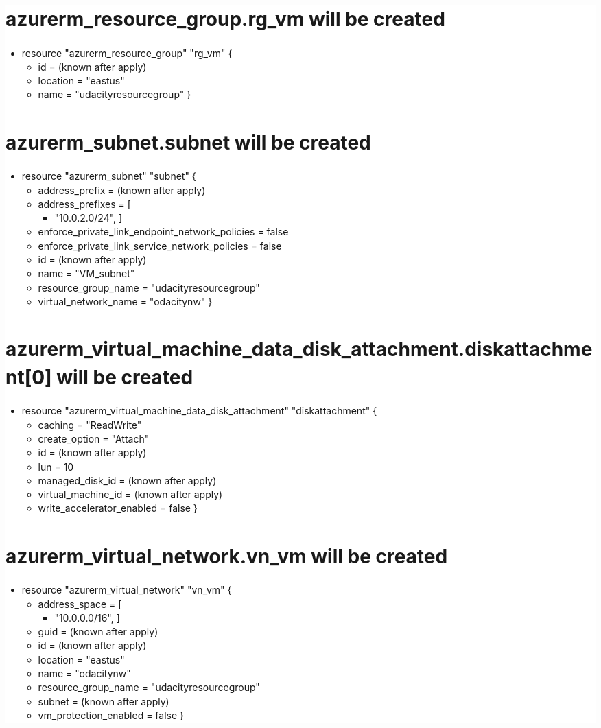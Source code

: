  # azurerm_resource_group.rg_vm will be created
  + resource "azurerm_resource_group" "rg_vm" {
      + id       = (known after apply)
      + location = "eastus"
      + name     = "udacityresourcegroup"
    }

  # azurerm_subnet.subnet will be created
  + resource "azurerm_subnet" "subnet" {
      + address_prefix                                 = (known after apply)
      + address_prefixes                               = [
          + "10.0.2.0/24",
        ]
      + enforce_private_link_endpoint_network_policies = false
      + enforce_private_link_service_network_policies  = false
      + id                                             = (known after apply)
      + name                                           = "VM_subnet"
      + resource_group_name                            = "udacityresourcegroup"
      + virtual_network_name                           = "odacitynw"
    }

  # azurerm_virtual_machine_data_disk_attachment.diskattachment[0] will be created
  + resource "azurerm_virtual_machine_data_disk_attachment" "diskattachment" {
      + caching                   = "ReadWrite"
      + create_option             = "Attach"
      + id                        = (known after apply)
      + lun                       = 10
      + managed_disk_id           = (known after apply)
      + virtual_machine_id        = (known after apply)
      + write_accelerator_enabled = false
    }

  # azurerm_virtual_network.vn_vm will be created
  + resource "azurerm_virtual_network" "vn_vm" {
      + address_space         = [
          + "10.0.0.0/16",
        ]
      + guid                  = (known after apply)
      + id                    = (known after apply)
      + location              = "eastus"
      + name                  = "odacitynw"
      + resource_group_name   = "udacityresourcegroup"
      + subnet                = (known after apply)
      + vm_protection_enabled = false
    }
